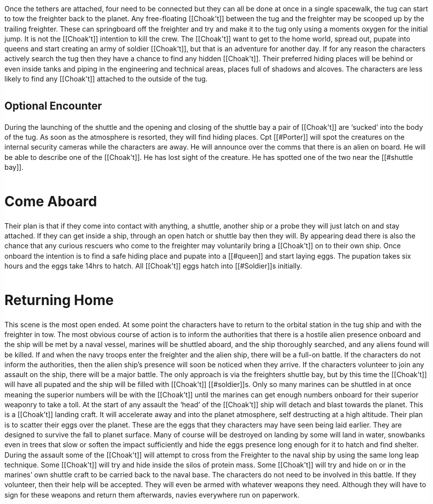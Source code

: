 Once the tethers are attached, four need to be connected but they can all be done at once in a single spacewalk, the tug can start to tow the freighter back to the planet. 
Any free-floating [[Choak't]] between the tug and the freighter may be scooped up by the trailing freighter. These can springboard off the freighter and try and make it to the tug only using a moments oxygen for the initial jump. 
It is not the [[Choak't]] intention to kill the crew. The [[Choak't]] want to get to the home world, spread out, pupate into queens and start creating an army of soldier [[Choak't]], but that is an adventure for another day. 
If for any reason the characters actively search the tug then they have a chance to find any hidden [[Choak't]]. Their preferred hiding places will be behind or even inside tanks and piping in the engineering and technical areas, places full of shadows and alcoves. 
The characters are less likely to find any [[Choak't]] attached to the outside of the tug.


## Optional Encounter

During the launching of the shuttle and the opening and closing of the shuttle bay a pair of [[Choak't]] are ‘sucked’ into the body of the tug. As soon as the atmosphere is resorted, they will find hiding places. Cpt [[#Porter]] will spot the creatures on the internal security cameras while the characters are away. He will announce over the comms that there is an alien on board. He will be able to describe one of the [[Choak't]]. He has lost sight of the creature. He has spotted one of the two near the [[#shuttle bay]].

# Come Aboard
Their plan is that if they come into contact with anything, a shuttle, another ship or a probe they will just latch on and stay attached. If they can get inside a ship, through an open hatch or shuttle bay then they will. By appearing dead there is also the chance that any curious rescuers who come to the freighter may voluntarily bring a [[Choak't]] on to their own ship. Once onboard the intention is to find a safe hiding place and pupate into a [[#queen]] and start laying eggs. The pupation takes six hours and the eggs take 14hrs to hatch. All [[Choak't]] eggs hatch into [[#Soldier]]s initially. 

# Returning Home

This scene is the most open ended. At some point the characters have to return to the orbital station in the tug ship and with the freighter in tow.
The most obvious course of action is to inform the authorities that there is a hostile alien presence onboard and the ship will be met by a naval vessel, marines will be shuttled aboard, and the ship thoroughly searched, and any aliens found will be killed.
If and when the navy troops enter the freighter and the alien ship, there will be a full-on battle.
If the characters do not inform the authorities, then the alien ship’s presence will soon be noticed when they arrive.
If the characters volunteer to join any assault on the ship, there will be a major battle. The only approach is via the freighters shuttle bay, but by this time the [[Choak't]] will have all pupated and the ship will be filled with [[Choak't]] [[#soldier]]s. Only so many marines can be shuttled in at once meaning the superior numbers will be with the [[Choak't]] until the marines can get enough numbers onboard for their superior weaponry to take a toll.
At the start of any assault the ‘head’ of the [[Choak't]] ship will detach and blast towards the planet. This is a [[Choak't]] landing craft. It will accelerate away and into the planet atmosphere, self destructing at a high altitude. Their plan is to scatter their eggs over the planet. These are the eggs that they characters may have seen being laid earlier. They are designed to survive the fall to planet surface. Many of course will be destroyed on landing by some will land in water, snowbanks even in trees that slow or soften the impact sufficiently and hide the eggs presence long enough for it to hatch and find shelter.
During the assault some of the [[Choak't]] will attempt to cross from the Freighter to the naval ship by using the same long leap technique.
Some [[Choak't]] will try and hide inside the silos of protein mass.
Some [[Choak't]] will try and hide on or in the marines’ own shuttle craft to be carried back to the naval base.
The characters do not need to be involved in this battle. If they volunteer, then their help will be accepted. They will even be armed with whatever weapons they need. Although they will have to sign for these weapons and return them afterwards, navies everywhere run on paperwork.